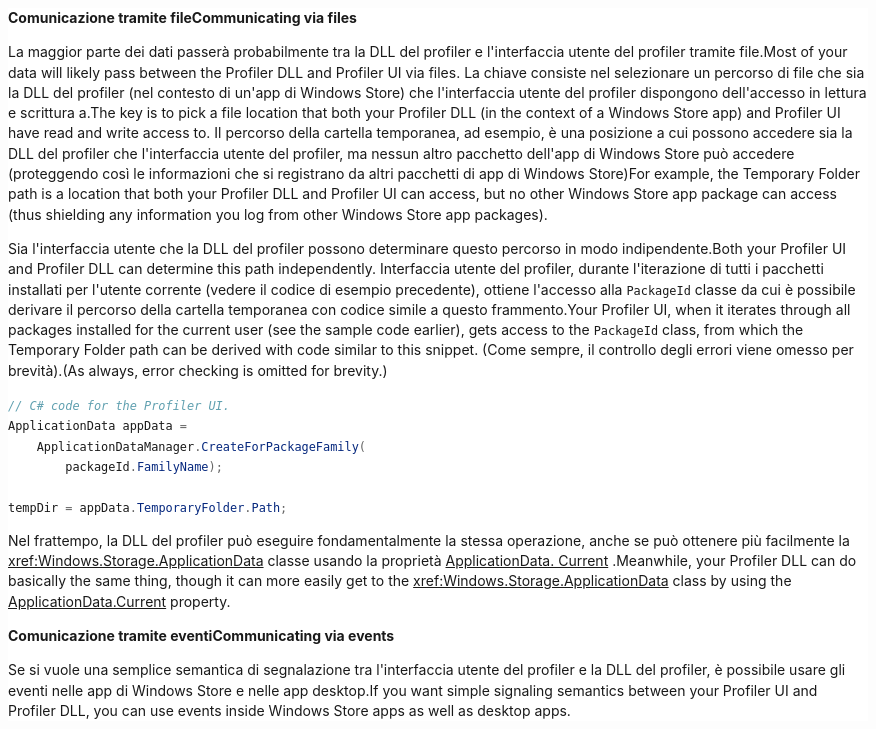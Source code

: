<span data-ttu-id="a67db-264">**Comunicazione tramite file**</span><span class="sxs-lookup"><span data-stu-id="a67db-264">**Communicating via files**</span></span>

<span data-ttu-id="a67db-265">La maggior parte dei dati passerà probabilmente tra la DLL del profiler e l'interfaccia utente del profiler tramite file.</span><span class="sxs-lookup"><span data-stu-id="a67db-265">Most of your data will likely pass between the Profiler DLL and Profiler UI via files.</span></span> <span data-ttu-id="a67db-266">La chiave consiste nel selezionare un percorso di file che sia la DLL del profiler (nel contesto di un'app di Windows Store) che l'interfaccia utente del profiler dispongono dell'accesso in lettura e scrittura a.</span><span class="sxs-lookup"><span data-stu-id="a67db-266">The key is to pick a file location that both your Profiler DLL (in the context of a Windows Store app) and Profiler UI have read and write access to.</span></span> <span data-ttu-id="a67db-267">Il percorso della cartella temporanea, ad esempio, è una posizione a cui possono accedere sia la DLL del profiler che l'interfaccia utente del profiler, ma nessun altro pacchetto dell'app di Windows Store può accedere (proteggendo così le informazioni che si registrano da altri pacchetti di app di Windows Store)</span><span class="sxs-lookup"><span data-stu-id="a67db-267">For example, the Temporary Folder path is a location that both your Profiler DLL and Profiler UI can access, but no other Windows Store app package can access (thus shielding any information you log from other Windows Store app packages).</span></span>

<span data-ttu-id="a67db-268">Sia l'interfaccia utente che la DLL del profiler possono determinare questo percorso in modo indipendente.</span><span class="sxs-lookup"><span data-stu-id="a67db-268">Both your Profiler UI and Profiler DLL can determine this path independently.</span></span> <span data-ttu-id="a67db-269">Interfaccia utente del profiler, durante l'iterazione di tutti i pacchetti installati per l'utente corrente (vedere il codice di esempio precedente), ottiene l'accesso alla `PackageId` classe da cui è possibile derivare il percorso della cartella temporanea con codice simile a questo frammento.</span><span class="sxs-lookup"><span data-stu-id="a67db-269">Your Profiler UI, when it iterates through all packages installed for the current user (see the sample code earlier), gets access to the `PackageId` class, from which the Temporary Folder path can be derived with code similar to this snippet.</span></span> <span data-ttu-id="a67db-270">(Come sempre, il controllo degli errori viene omesso per brevità).</span><span class="sxs-lookup"><span data-stu-id="a67db-270">(As always, error checking is omitted for brevity.)</span></span>

```csharp
// C# code for the Profiler UI.
ApplicationData appData =
    ApplicationDataManager.CreateForPackageFamily(
        packageId.FamilyName);

tempDir = appData.TemporaryFolder.Path;
```

<span data-ttu-id="a67db-271">Nel frattempo, la DLL del profiler può eseguire fondamentalmente la stessa operazione, anche se può ottenere più facilmente la <xref:Windows.Storage.ApplicationData> classe usando la proprietà [ApplicationData. Current](xref:Windows.Storage.ApplicationData.Current%2A) .</span><span class="sxs-lookup"><span data-stu-id="a67db-271">Meanwhile, your Profiler DLL can do basically the same thing, though it can more easily get to the <xref:Windows.Storage.ApplicationData> class by using the [ApplicationData.Current](xref:Windows.Storage.ApplicationData.Current%2A) property.</span></span>

<span data-ttu-id="a67db-272">**Comunicazione tramite eventi**</span><span class="sxs-lookup"><span data-stu-id="a67db-272">**Communicating via events**</span></span>

<span data-ttu-id="a67db-273">Se si vuole una semplice semantica di segnalazione tra l'interfaccia utente del profiler e la DLL del profiler, è possibile usare gli eventi nelle app di Windows Store e nelle app desktop.</span><span class="sxs-lookup"><span data-stu-id="a67db-273">If you want simple signaling semantics between your Profiler UI and Profiler DLL, you can use events inside Windows Store apps as well as desktop apps.</span></span>
